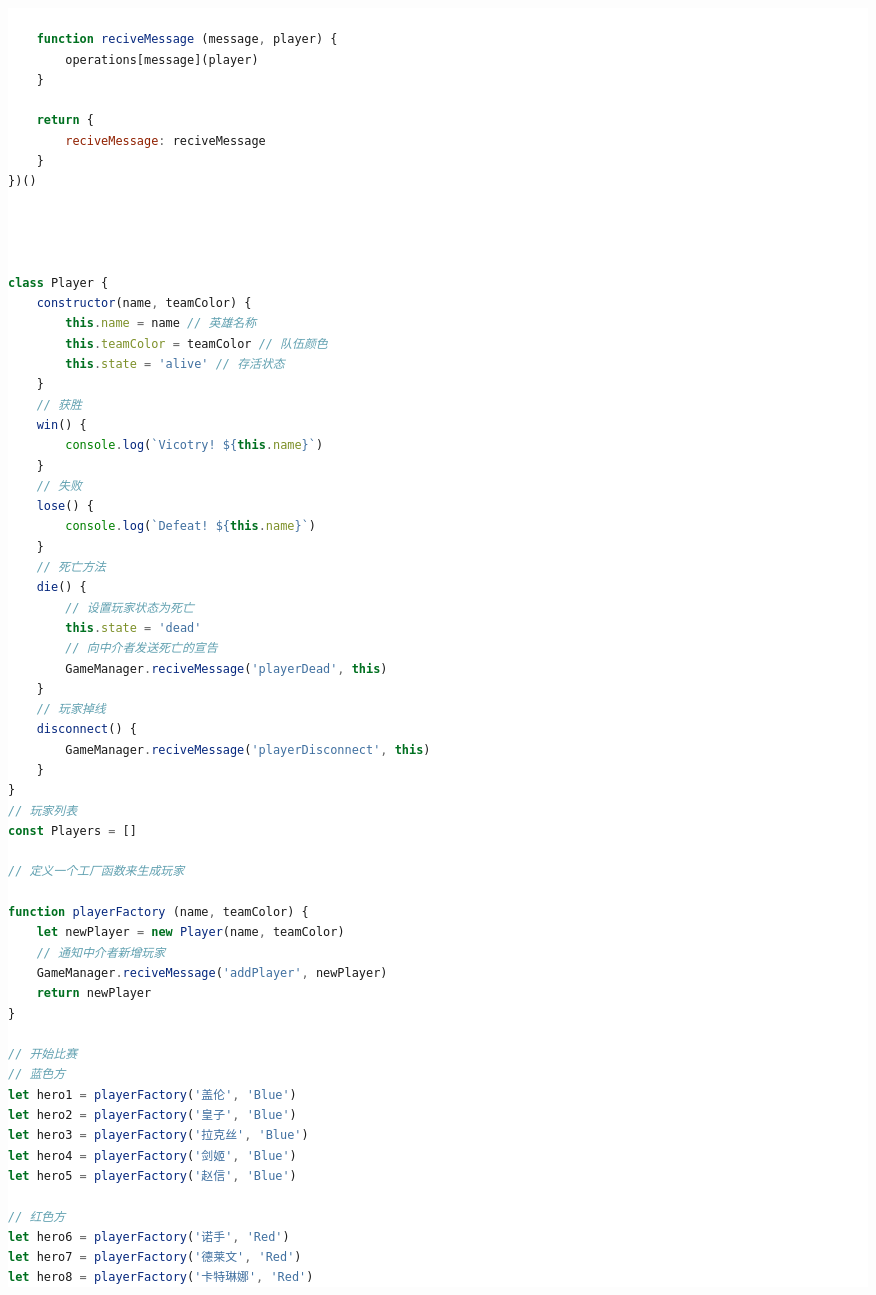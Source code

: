 ```javascript

    function reciveMessage (message, player) {
        operations[message](player)
    }

    return {
        reciveMessage: reciveMessage
    }
})()




class Player {
    constructor(name, teamColor) {
        this.name = name // 英雄名称
        this.teamColor = teamColor // 队伍颜色
        this.state = 'alive' // 存活状态
    }
    // 获胜
    win() {
        console.log(`Vicotry! ${this.name}`)
    }
    // 失败
    lose() {
        console.log(`Defeat! ${this.name}`)
    }
    // 死亡方法
    die() {
        // 设置玩家状态为死亡
        this.state = 'dead'
        // 向中介者发送死亡的宣告
        GameManager.reciveMessage('playerDead', this)
    }
    // 玩家掉线
    disconnect() {
        GameManager.reciveMessage('playerDisconnect', this)
    }
}
// 玩家列表
const Players = []

// 定义一个工厂函数来生成玩家

function playerFactory (name, teamColor) {
    let newPlayer = new Player(name, teamColor)
    // 通知中介者新增玩家
    GameManager.reciveMessage('addPlayer', newPlayer)
    return newPlayer
}

// 开始比赛
// 蓝色方
let hero1 = playerFactory('盖伦', 'Blue')
let hero2 = playerFactory('皇子', 'Blue')
let hero3 = playerFactory('拉克丝', 'Blue')
let hero4 = playerFactory('剑姬', 'Blue')
let hero5 = playerFactory('赵信', 'Blue')

// 红色方
let hero6 = playerFactory('诺手', 'Red')
let hero7 = playerFactory('德莱文', 'Red')
let hero8 = playerFactory('卡特琳娜', 'Red')
```